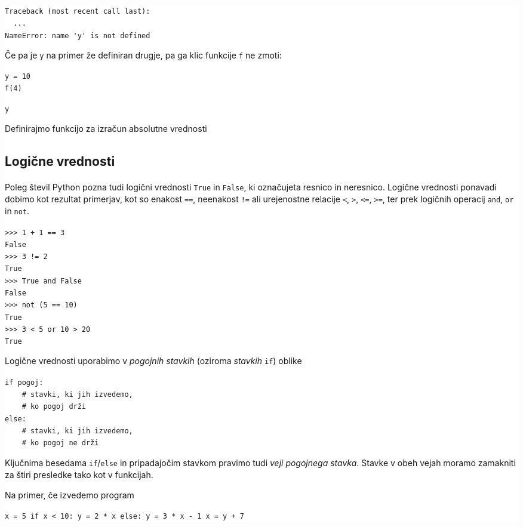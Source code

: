 ```
Traceback (most recent call last):
  ...
NameError: name 'y' is not defined
```

Če pa je `y` na primer že definiran drugje, pa ga klic funkcije `f` ne zmoti:

```
y = 10
f(4)
```

```
y
```

Definirajmo funkcijo za izračun absolutne vrednosti

## Logične vrednosti

Poleg števil Python pozna tudi logični vrednosti `True` in `False`, ki označujeta resnico in neresnico. Logične vrednosti ponavadi dobimo kot rezultat primerjav, kot so enakost `==`, neenakost `!=` ali urejenostne relacije `<`, `>`, `<=`, `>=`, ter prek logičnih operacij `and`, `or` in `not`.

```
>>> 1 + 1 == 3
False
>>> 3 != 2
True
>>> True and False
False
>>> not (5 == 10)
True
>>> 3 < 5 or 10 > 20
True
```

Logične vrednosti uporabimo v _pogojnih stavkih_ (oziroma _stavkih_ `if`) oblike

```
if pogoj:
    # stavki, ki jih izvedemo,
    # ko pogoj drži
else:
    # stavki, ki jih izvedemo,
    # ko pogoj ne drži
```

Ključnima besedama `if`/`else` in pripadajočim stavkom pravimo tudi _veji pogojnega stavka_. Stavke v obeh vejah moramo zamakniti za štiri presledke tako kot v funkcijah.

Na primer, če izvedemo program

```
x = 5 if x < 10: y = 2 * x else: y = 3 * x - 1 x = y + 7
```
